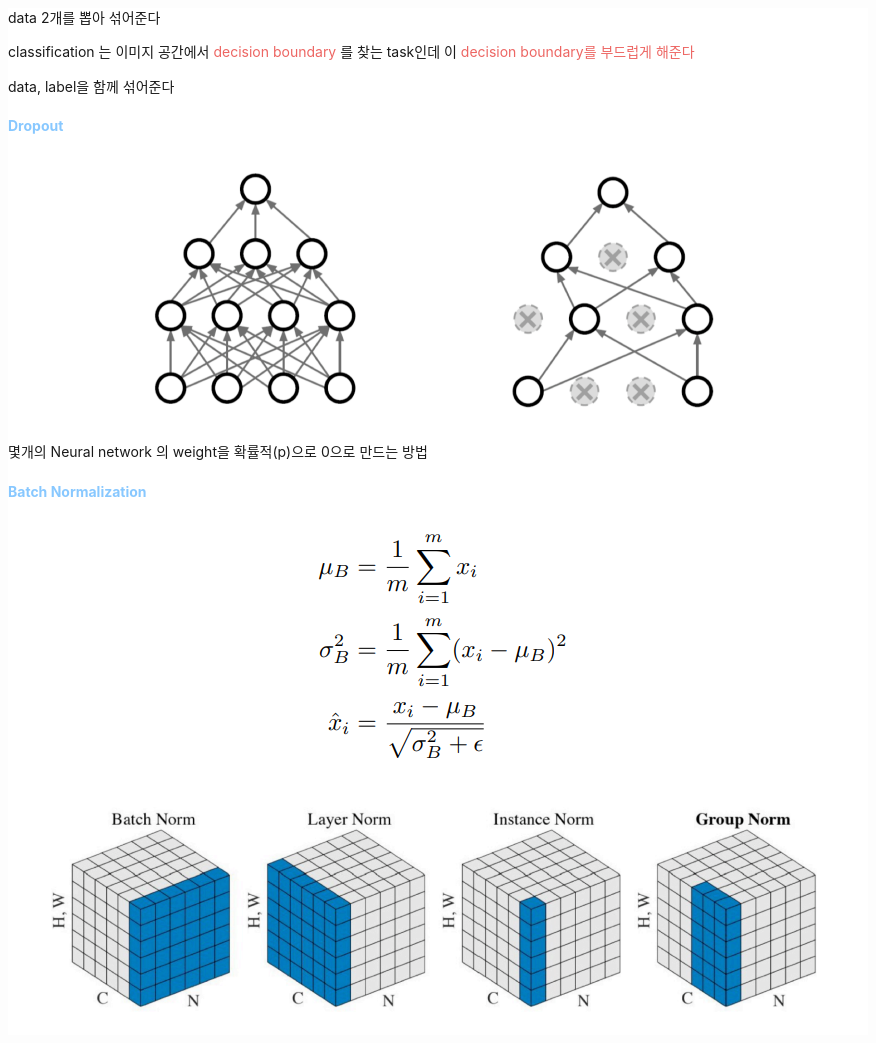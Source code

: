 data 2개를 뽑아 섞어준다

classification 는 이미지 공간에서 <span style="color: #ed6663">decision boundary</span> 를 찾는 task인데 이 <span style="color: #ed6663">decision boundary를 부드럽게 해준다</span>

data, label을 함께 섞어준다



#### <span style="color: #88c8ff">Dropout</span>

<p align="center"><img src="/assets/images/optimization/drop.png"></p>

몇개의 Neural network 의 weight을 확률적(p)으로 0으로 만드는 방법



#### <span style="color: #88c8ff">Batch Normalization</span>

<p align="center"><img src="/assets/images/optimization/batch1.png"></p>

<p align="center"><img src="/assets/images/optimization/batch2.png"></p>
